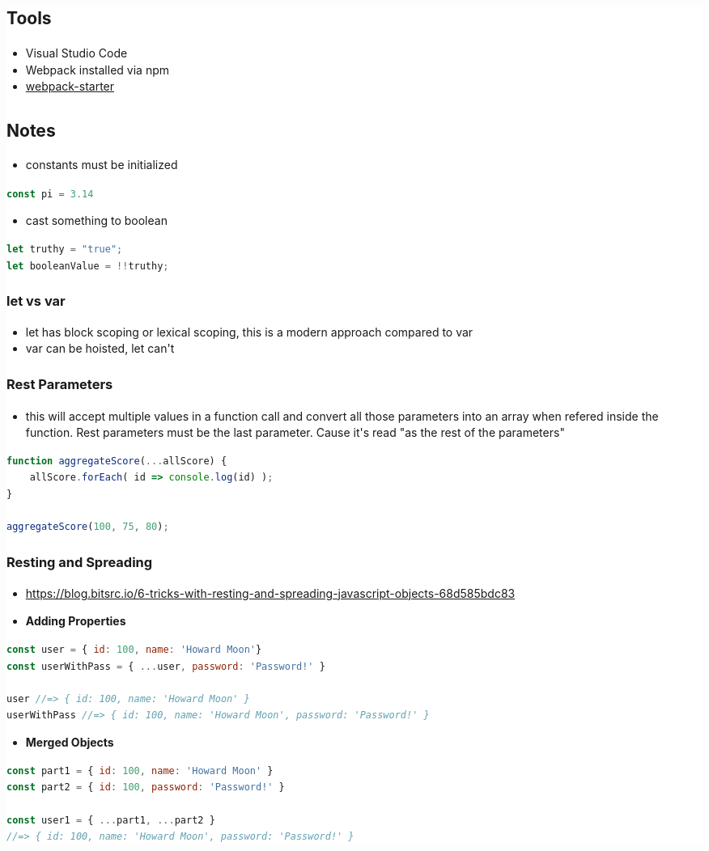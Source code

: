 ## Tools
- Visual Studio Code
- Webpack installed via npm
- [webpack-starter](https://github.com/wbkd/webpack-starter)

## Notes

- constants must be initialized

```javascript
const pi = 3.14
```
- cast something to boolean
```javascript
let truthy = "true";
let booleanValue = !!truthy;
```

### let vs var
- let has block scoping or lexical scoping, this is a modern approach compared to var
- var can be hoisted, let can't

### Rest Parameters

- this will accept multiple values in a function call and convert all those parameters into an array when refered inside the function. Rest parameters must be the last parameter. Cause it's read "as the rest of the parameters"

```javascript
function aggregateScore(...allScore) {
    allScore.forEach( id => console.log(id) );
}

aggregateScore(100, 75, 80);
```

### Resting and Spreading
- https://blog.bitsrc.io/6-tricks-with-resting-and-spreading-javascript-objects-68d585bdc83

- **Adding Properties**
```js
const user = { id: 100, name: 'Howard Moon'}
const userWithPass = { ...user, password: 'Password!' }

user //=> { id: 100, name: 'Howard Moon' }
userWithPass //=> { id: 100, name: 'Howard Moon', password: 'Password!' }
```

- **Merged Objects**
```js
const part1 = { id: 100, name: 'Howard Moon' }
const part2 = { id: 100, password: 'Password!' }

const user1 = { ...part1, ...part2 }
//=> { id: 100, name: 'Howard Moon', password: 'Password!' }
```
